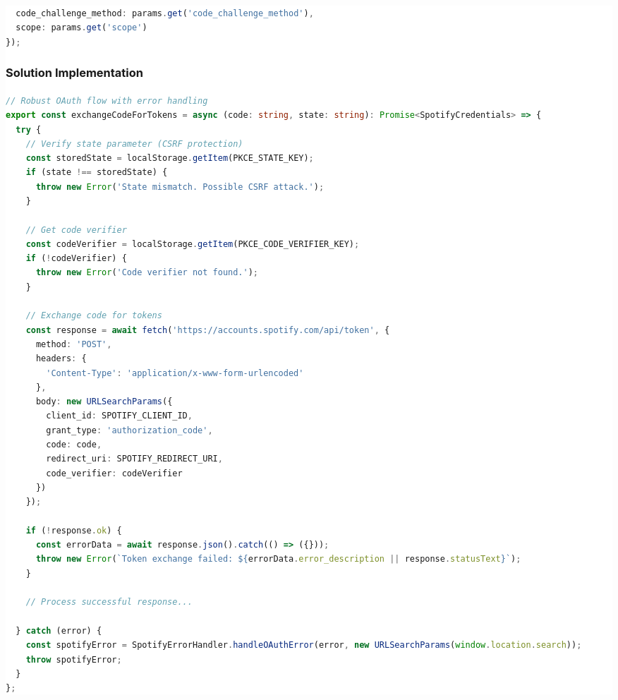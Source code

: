 ```typescript
  code_challenge_method: params.get('code_challenge_method'),
  scope: params.get('scope')
});
```

### Solution Implementation

```typescript
// Robust OAuth flow with error handling
export const exchangeCodeForTokens = async (code: string, state: string): Promise<SpotifyCredentials> => {
  try {
    // Verify state parameter (CSRF protection)
    const storedState = localStorage.getItem(PKCE_STATE_KEY);
    if (state !== storedState) {
      throw new Error('State mismatch. Possible CSRF attack.');
    }
    
    // Get code verifier
    const codeVerifier = localStorage.getItem(PKCE_CODE_VERIFIER_KEY);
    if (!codeVerifier) {
      throw new Error('Code verifier not found.');
    }
    
    // Exchange code for tokens
    const response = await fetch('https://accounts.spotify.com/api/token', {
      method: 'POST',
      headers: {
        'Content-Type': 'application/x-www-form-urlencoded'
      },
      body: new URLSearchParams({
        client_id: SPOTIFY_CLIENT_ID,
        grant_type: 'authorization_code',
        code: code,
        redirect_uri: SPOTIFY_REDIRECT_URI,
        code_verifier: codeVerifier
      })
    });
    
    if (!response.ok) {
      const errorData = await response.json().catch(() => ({}));
      throw new Error(`Token exchange failed: ${errorData.error_description || response.statusText}`);
    }
    
    // Process successful response...
    
  } catch (error) {
    const spotifyError = SpotifyErrorHandler.handleOAuthError(error, new URLSearchParams(window.location.search));
    throw spotifyError;
  }
};
```
